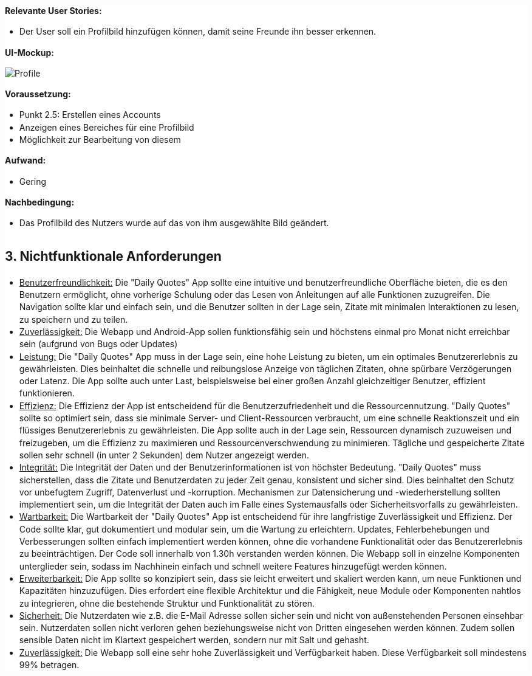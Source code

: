 **Relevante User Stories:**

- Der User soll ein Profilbild hinzufügen können, damit seine Freunde ihn besser erkennen.

**UI-Mockup:**

![Profile](./img/mockups/Profile.png)

**Voraussetzung:**

- Punkt 2.5: Erstellen eines Accounts
- Anzeigen eines Bereiches für eine Profilbild
- Möglichkeit zur Bearbeitung von diesem

**Aufwand:**

- Gering

**Nachbedingung:**

- Das Profilbild des Nutzers wurde auf das von ihm ausgewählte Bild geändert.

## 3. Nichtfunktionale Anforderungen

- <u>Benutzerfreundlichkeit:</u> Die "Daily Quotes" App sollte eine intuitive und benutzerfreundliche Oberfläche bieten, die es den Benutzern ermöglicht, ohne vorherige Schulung oder das Lesen von Anleitungen auf alle Funktionen zuzugreifen. Die Navigation sollte klar und einfach sein, und die Benutzer sollten in der Lage sein, Zitate mit minimalen Interaktionen zu lesen, zu speichern und zu teilen.
- <u>Zuverlässigkeit:</u> Die Webapp und Android-App sollen funktionsfähig sein und höchstens einmal pro Monat nicht erreichbar sein (aufgrund von Bugs oder Updates)
- <u>Leistung:</u> Die "Daily Quotes" App muss in der Lage sein, eine hohe Leistung zu bieten, um ein optimales Benutzererlebnis zu gewährleisten. Dies beinhaltet die schnelle und reibungslose Anzeige von täglichen Zitaten, ohne spürbare Verzögerungen oder Latenz. Die App sollte auch unter Last, beispielsweise bei einer großen Anzahl gleichzeitiger Benutzer, effizient funktionieren.
- <u>Effizienz:</u> Die Effizienz der App ist entscheidend für die Benutzerzufriedenheit und die Ressourcennutzung. "Daily Quotes" sollte so optimiert sein, dass sie minimale Server- und Client-Ressourcen verbraucht, um eine schnelle Reaktionszeit und ein flüssiges Benutzererlebnis zu gewährleisten. Die App sollte auch in der Lage sein, Ressourcen dynamisch zuzuweisen und freizugeben, um die Effizienz zu maximieren und Ressourcenverschwendung zu minimieren.
Tägliche und gespeicherte Zitate sollen sehr schnell (in unter 2 Sekunden) dem Nutzer angezeigt werden.
- <u>Integrität:</u> Die Integrität der Daten und der Benutzerinformationen ist von höchster Bedeutung. "Daily Quotes" muss sicherstellen, dass die Zitate und Benutzerdaten zu jeder Zeit genau, konsistent und sicher sind. Dies beinhaltet den Schutz vor unbefugtem Zugriff, Datenverlust und -korruption. Mechanismen zur Datensicherung und -wiederherstellung sollten implementiert sein, um die Integrität der Daten auch im Falle eines Systemausfalls oder Sicherheitsvorfalls zu gewährleisten.
- <u>Wartbarkeit:</u> Die Wartbarkeit der "Daily Quotes" App ist entscheidend für ihre langfristige Zuverlässigkeit und Effizienz. Der Code sollte klar, gut dokumentiert und modular sein, um die Wartung zu erleichtern. Updates, Fehlerbehebungen und Verbesserungen sollten einfach implementiert werden können, ohne die vorhandene Funktionalität oder das Benutzererlebnis zu beeinträchtigen.
Der Code soll innerhalb von 1.30h verstanden werden können. Die Webapp soll in einzelne Komponenten unterglieder sein, sodass im Nachhinein einfach und schnell weitere Features hinzugefügt werden können.
- <u>Erweiterbarkeit:</u> Die App sollte so konzipiert sein, dass sie leicht erweitert und skaliert werden kann, um neue Funktionen und Kapazitäten hinzuzufügen. Dies erfordert eine flexible Architektur und die Fähigkeit, neue Module oder Komponenten nahtlos zu integrieren, ohne die bestehende Struktur und Funktionalität zu stören.
- <u>Sicherheit:</u> Die Nutzerdaten wie z.B. die E-Mail Adresse sollen sicher sein und nicht von außenstehenden Personen einsehbar sein. Nutzerdaten sollen nicht verloren gehen beziehungsweise nicht von Dritten eingesehen werden können. Zudem sollen sensible Daten nicht im Klartext gespeichert werden, sondern nur mit Salt und gehasht.
- <u>Zuverlässigkeit:</u> Die Webapp soll eine sehr hohe Zuverlässigkeit und Verfügbarkeit haben. Diese Verfügbarkeit soll mindestens 99% betragen.
